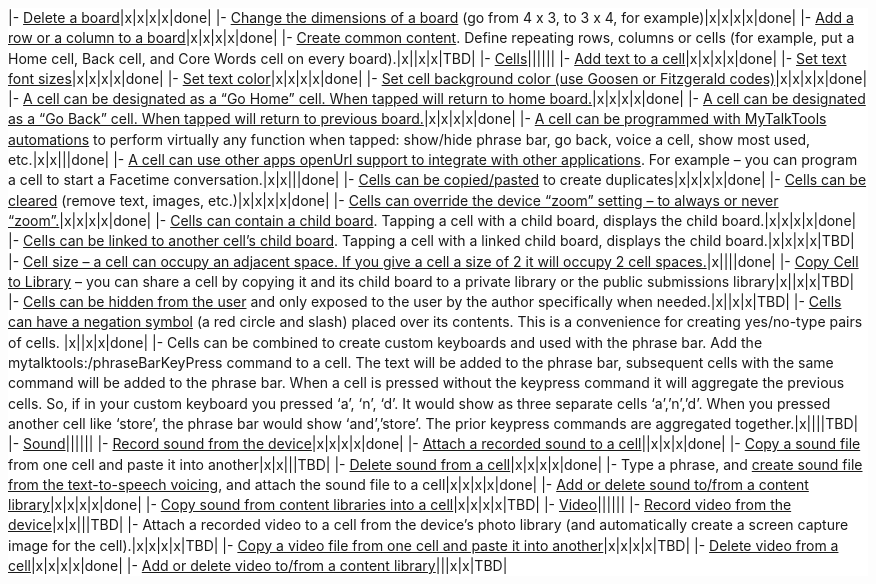 |- [Delete a board](#_delete_boards)|x|x|x|x|done|
|- [Change the dimensions of a board](#_change_board_dimensions) (go from 4 x 3, to 3 x 4, for example)|x|x|x|x|done|
|- [Add a row or a column to a board](#_change_board_dimensions_1)|x|x|x|x|done|
|- [Create common content](#_create_common_content). Define repeating rows, columns or cells (for example, put a Home cell, Back cell, and Core Words cell on every board).|x||x|x|TBD|
|- [Cells](#_cells)||||||
|- [Add text to a cell](#_managing_cell_properties)|x|x|x|x|done|
|- [Set text font sizes](#_managing_cell_properties_1)|x|x|x|x|done|
|- [Set text color](#_managing_cell_properties_2)|x|x|x|x|done|
|- [Set cell background color (use Goosen or Fitzgerald codes)](#_managing_cell_properties_3)|x|x|x|x|done|
|- [A cell can be designated as a “Go Home” cell. When tapped will return to home board.](#_managing_cell_properties_4)|x|x|x|x|done|
|- [A cell can be designated as a “Go Back” cell. When tapped will return to previous board.](#_managing_cell_properties_5)|x|x|x|x|done|
|- [A cell can be programmed with MyTalkTools automations](#_mytalktools_automation_1) to perform virtually any function when tapped: show/hide phrase bar, go back, voice a cell, show most used, etc.|x|x|||done|
|- [A cell can use other apps openUrl support to integrate with other applications](#_launch_other_applications_1). For example – you can program a cell to start a Facetime conversation.|x|x|||done|
|- [Cells can be copied/pasted](#_copy_&_paste) to create duplicates|x|x|x|x|done|
|- [Cells can be cleared](#_clear_cells) (remove text, images, etc.)|x|x|x|x|done|
|- [Cells can override the device “zoom” setting – to always or never “zoom”.](#_managing_cell_properties_6)|x|x|x|x|done|
|- [Cells can contain a child board](#_create_a_board_2). Tapping a cell with a child board, displays the child board.|x|x|x|x|done|
|- [Cells can be linked to another cell’s child board](#_adding_an_existing). Tapping a cell with a linked child board, displays the child board.|x|x|x|x|TBD|
|- [Cell size – a cell can occupy an adjacent space. If you give a cell a size of 2 it will occupy 2 cell spaces.](#_managing_cell_properties_7)|x||||done|
|- [Copy Cell to Library](#_copy_a_cell) – you can share a cell by copying it and its child board to a private library or the public submissions library|x||x|x|TBD|
|- [Cells can be hidden from the user](#_hide_cells) and only exposed to the user by the author specifically when needed.|x||x|x|TBD|
|- [Cells can have a negation symbol](#_negation_symbol) (a red circle and slash) placed over its contents. This is a convenience for creating yes/no-type pairs of cells. |x||x|x|done|
|- Cells can be combined to create custom keyboards and used with the phrase bar. Add the mytalktools:/phraseBarKeyPress command to a cell. The text will be added to the phrase bar, subsequent cells with the same command will be added to the phrase bar. When a cell is pressed without the keypress command it will aggregate the previous cells. So, if in your custom keyboard you pressed ‘a’, ‘n’, ‘d’. It would show as three separate cells ‘a’,’n’,’d’. When you pressed another cell like ‘store’, the phrase bar would show ‘and’,’store’. The prior keypress commands are aggregated together.|x||||TBD|
|- [Sound](#_sound_1)||||||
|- [Record sound from the device](#_record_sound_from)|x|x|x|x|done|
|- [Attach a recorded sound to a cell](#_add_recorded_sound)||x|x|x|done|
|- [Copy a sound file](#_copy_and_paste) from one cell and paste it into another|x|x|||TBD|
|- [Delete sound from a cell](#_delete_sound_recording)|x|x|x|x|done|
|- Type a phrase, and [create sound file from the text-to-speech voicing](#_create_text-to-speech_sound), and attach the sound file to a cell|x|x|x|x|done|
|- [Add or delete sound to/from a content library](#_using_sound_from)|x|x|x|x|done|
|- [Copy sound from content libraries into a cell](#_using_sound_from_1)|x|x|x|x|TBD|
|- [Video](#_video)||||||
|- [Record video from the device](#_record_video_from)|x|x|||TBD|
|- Attach a recorded video to a cell from the device’s photo library (and automatically create a screen capture image for the cell).|x|x|x|x|TBD|
|- [Copy a video file from one cell and paste it into another](#_copy_and_paste_1)|x|x|x|x|TBD|
|- [Delete video from a cell](#_delete_video_from)|x|x|x|x|done|
|- [Add or delete video to/from a content library](#_using_video_from)|||x|x|TBD|